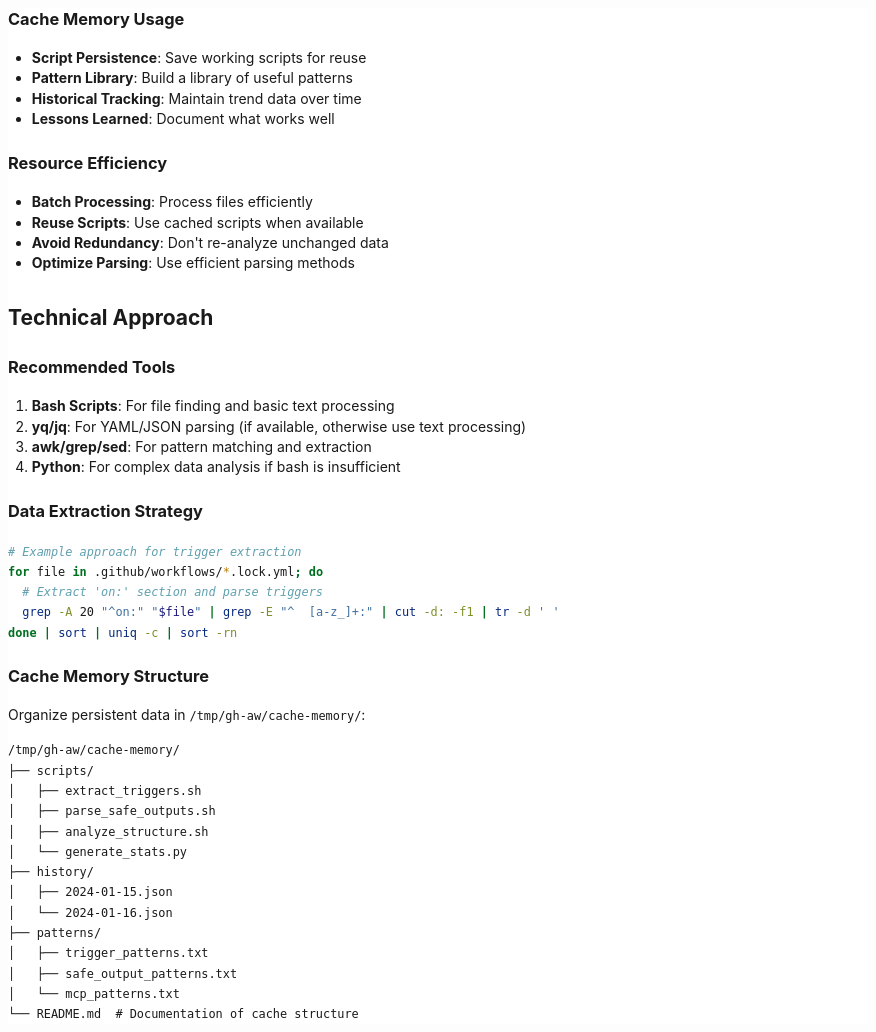 ### Cache Memory Usage
- **Script Persistence**: Save working scripts for reuse
- **Pattern Library**: Build a library of useful patterns
- **Historical Tracking**: Maintain trend data over time
- **Lessons Learned**: Document what works well

### Resource Efficiency
- **Batch Processing**: Process files efficiently
- **Reuse Scripts**: Use cached scripts when available
- **Avoid Redundancy**: Don't re-analyze unchanged data
- **Optimize Parsing**: Use efficient parsing methods

## Technical Approach

### Recommended Tools

1. **Bash Scripts**: For file finding and basic text processing
2. **yq/jq**: For YAML/JSON parsing (if available, otherwise use text processing)
3. **awk/grep/sed**: For pattern matching and extraction
4. **Python**: For complex data analysis if bash is insufficient

### Data Extraction Strategy

```bash
# Example approach for trigger extraction
for file in .github/workflows/*.lock.yml; do
  # Extract 'on:' section and parse triggers
  grep -A 20 "^on:" "$file" | grep -E "^  [a-z_]+:" | cut -d: -f1 | tr -d ' '
done | sort | uniq -c | sort -rn
```

### Cache Memory Structure

Organize persistent data in `/tmp/gh-aw/cache-memory/`:

```
/tmp/gh-aw/cache-memory/
├── scripts/
│   ├── extract_triggers.sh
│   ├── parse_safe_outputs.sh
│   ├── analyze_structure.sh
│   └── generate_stats.py
├── history/
│   ├── 2024-01-15.json
│   └── 2024-01-16.json
├── patterns/
│   ├── trigger_patterns.txt
│   ├── safe_output_patterns.txt
│   └── mcp_patterns.txt
└── README.md  # Documentation of cache structure
```
